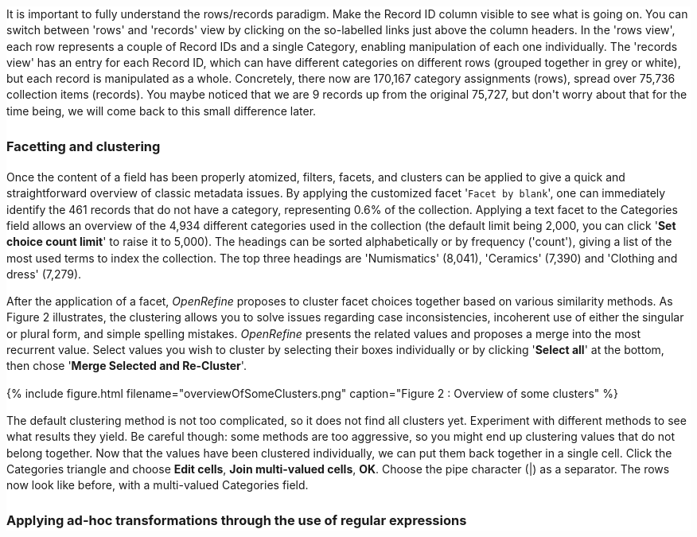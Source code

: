 It is important to fully understand the rows/records paradigm. Make the
Record ID column visible to see what is going on. You can switch between
'rows' and 'records' view by clicking on the so-labelled links just
above the column headers. In the 'rows view', each row represents a
couple of Record IDs and a single Category, enabling manipulation of
each one individually. The 'records view' has an entry for each Record
ID, which can have different categories on different rows (grouped
together in grey or white), but each record is manipulated as a whole.
Concretely, there now are 170,167 category assignments (rows), spread
over 75,736 collection items (records). You maybe noticed that we are 9
records up from the original 75,727, but don't worry about that for the
time being, we will come back to this small difference later.

### Facetting and clustering

Once the content of a field has been properly atomized, filters, facets,
and clusters can be applied to give a quick and straightforward overview
of classic metadata issues. By applying the customized facet '`Facet by
blank`', one can immediately identify the 461 records that do not have a
category, representing 0.6% of the collection. Applying a text facet to
the Categories field allows an overview of the 4,934 different
categories used in the collection (the default limit being 2,000, you
can click '**Set choice count limit**' to raise it to 5,000). The headings
can be sorted alphabetically or by frequency ('count'), giving a list of
the most used terms to index the collection. The top three headings are
'Numismatics' (8,041), 'Ceramics' (7,390) and 'Clothing and dress'
(7,279).

After the application of a facet, *OpenRefine* proposes to cluster facet
choices together based on various similarity methods. As Figure 2
illustrates, the clustering allows you to solve issues regarding case
inconsistencies, incoherent use of either the singular or plural form,
and simple spelling mistakes. *OpenRefine* presents the related values
and proposes a merge into the most recurrent value. Select values you
wish to cluster by selecting their boxes individually or by clicking
'**Select all**' at the bottom, then chose '**Merge Selected and Re-Cluster**'.

{% include figure.html filename="overviewOfSomeClusters.png" caption="Figure 2 : Overview of some clusters" %}

The default clustering method is not too complicated, so it does not
find all clusters yet. Experiment with different methods to see what
results they yield. Be careful though: some methods are too aggressive,
so you might end up clustering values that do not belong together. Now
that the values have been clustered individually, we can put them back
together in a single cell. Click the Categories triangle and choose **Edit
cells**, **Join multi-valued cells**, **OK**. Choose the pipe character (|) as a
separator. The rows now look like before, with a multi-valued Categories
field.

### Applying ad-hoc transformations through the use of regular expressions
